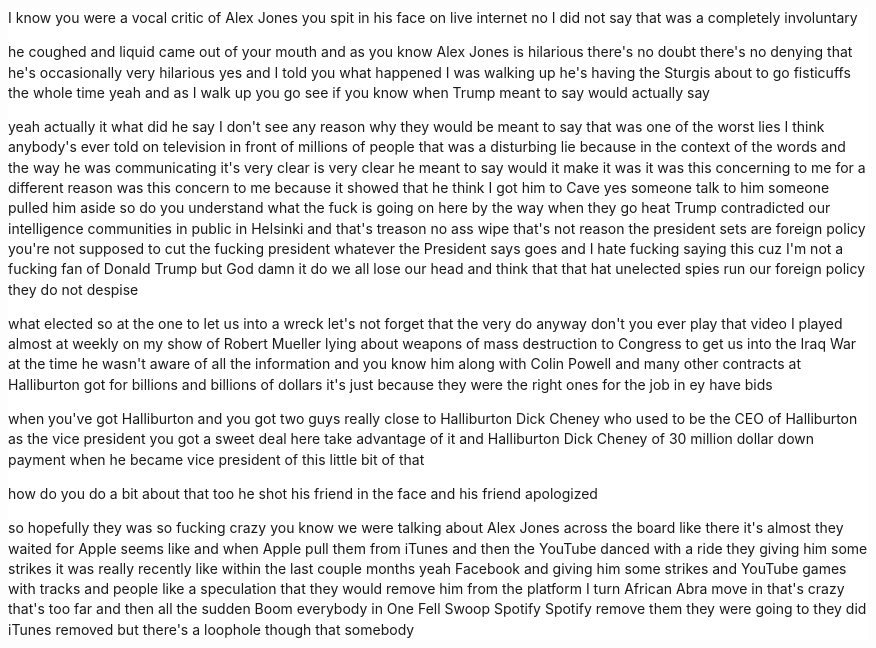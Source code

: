 <timemark seconds="2263" />

I know you were a vocal critic of Alex Jones you spit in his face on live internet no I did not say that was a completely involuntary

<timemark seconds="2273" />

he coughed and liquid came out of your mouth and as you know Alex Jones is hilarious there's no doubt there's no denying that he's occasionally very hilarious yes and I told you what happened I was walking up he's having the Sturgis about to go fisticuffs the whole time yeah and as I walk up you go see if you know when Trump meant to say would actually say

<timemark seconds="2306" />

yeah actually it what did he say I don't see any reason why they would be meant to say that was one of the worst lies I think anybody's ever told on television in front of millions of people that was a disturbing lie because in the context of the words and the way he was communicating it's very clear is very clear he meant to say would it make it was it was this concerning to me for a different reason was this concern to me because it showed that he think I got him to Cave yes someone talk to him someone pulled him aside so do you understand what the fuck is going on here by the way when they go heat Trump contradicted our intelligence communities in public in Helsinki and that's treason no ass wipe that's not reason the president sets are foreign policy you're not supposed to cut the fucking president whatever the President says goes and I hate fucking saying this cuz I'm not a fucking fan of Donald Trump but God damn it do we all lose our head and think that that hat unelected spies run our foreign policy they do not despise

<timemark seconds="2366" />

what elected so at the one to let us into a wreck let's not forget that the very do anyway don't you ever play that video I played almost at weekly on my show of Robert Mueller lying about weapons of mass destruction to Congress to get us into the Iraq War at the time he wasn't aware of all the information and you know him along with Colin Powell and many other contracts at Halliburton got for billions and billions of dollars it's just because they were the right ones for the job in ey have bids

<timemark seconds="2405" />

when you've got Halliburton and you got two guys really close to Halliburton Dick Cheney who used to be the CEO of Halliburton as the vice president you got a sweet deal here take advantage of it and Halliburton Dick Cheney of 30 million dollar down payment when he became vice president of this little bit of that

<timemark seconds="2431" />

how do you do a bit about that too he shot his friend in the face and his friend apologized

<timemark seconds="2442" />

so hopefully they was so fucking crazy you know we were talking about Alex Jones across the board like there it's almost they waited for Apple seems like and when Apple pull them from iTunes and then the YouTube danced with a ride they giving him some strikes it was really recently like within the last couple months yeah Facebook and giving him some strikes and YouTube games with tracks and people like a speculation that they would remove him from the platform I turn African Abra move in that's crazy that's too far and then all the sudden Boom everybody in One Fell Swoop Spotify Spotify remove them they were going to they did iTunes removed but there's a loophole though that somebody

<timemark seconds="2502" />

